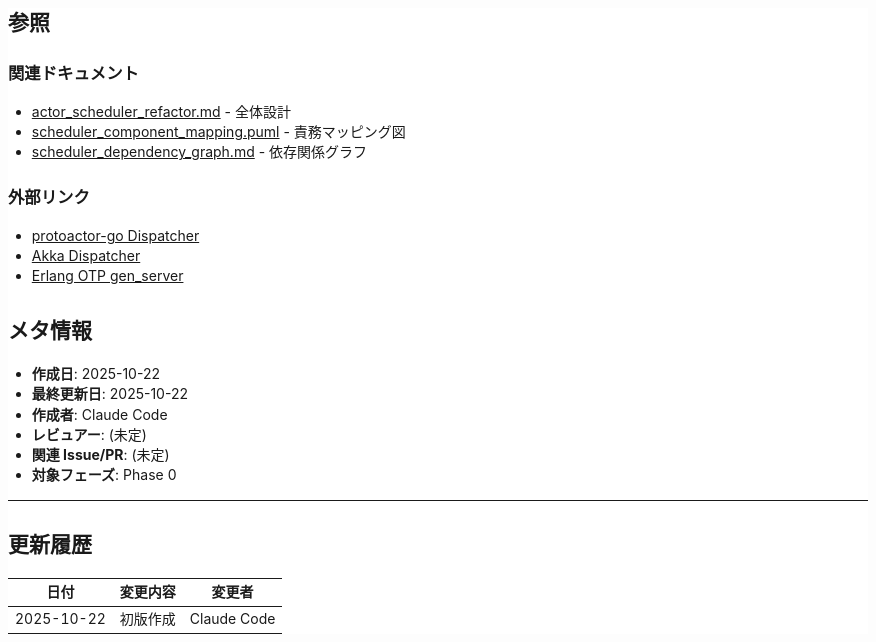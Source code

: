 ## 参照

### 関連ドキュメント

- [actor_scheduler_refactor.md](../design/actor_scheduler_refactor.md) - 全体設計
- [scheduler_component_mapping.puml](../design/scheduler_component_mapping.puml) - 責務マッピング図
- [scheduler_dependency_graph.md](../design/scheduler_dependency_graph.md) - 依存関係グラフ

### 外部リンク

- [protoactor-go Dispatcher](https://github.com/asynkron/protoactor-go/tree/dev/actor)
- [Akka Dispatcher](https://doc.akka.io/docs/akka/current/typed/dispatchers.html)
- [Erlang OTP gen_server](https://www.erlang.org/doc/man/gen_server.html)

## メタ情報

- **作成日**: 2025-10-22
- **最終更新日**: 2025-10-22
- **作成者**: Claude Code
- **レビュアー**: (未定)
- **関連 Issue/PR**: (未定)
- **対象フェーズ**: Phase 0

---

## 更新履歴

| 日付 | 変更内容 | 変更者 |
|------|----------|--------|
| 2025-10-22 | 初版作成 | Claude Code |
